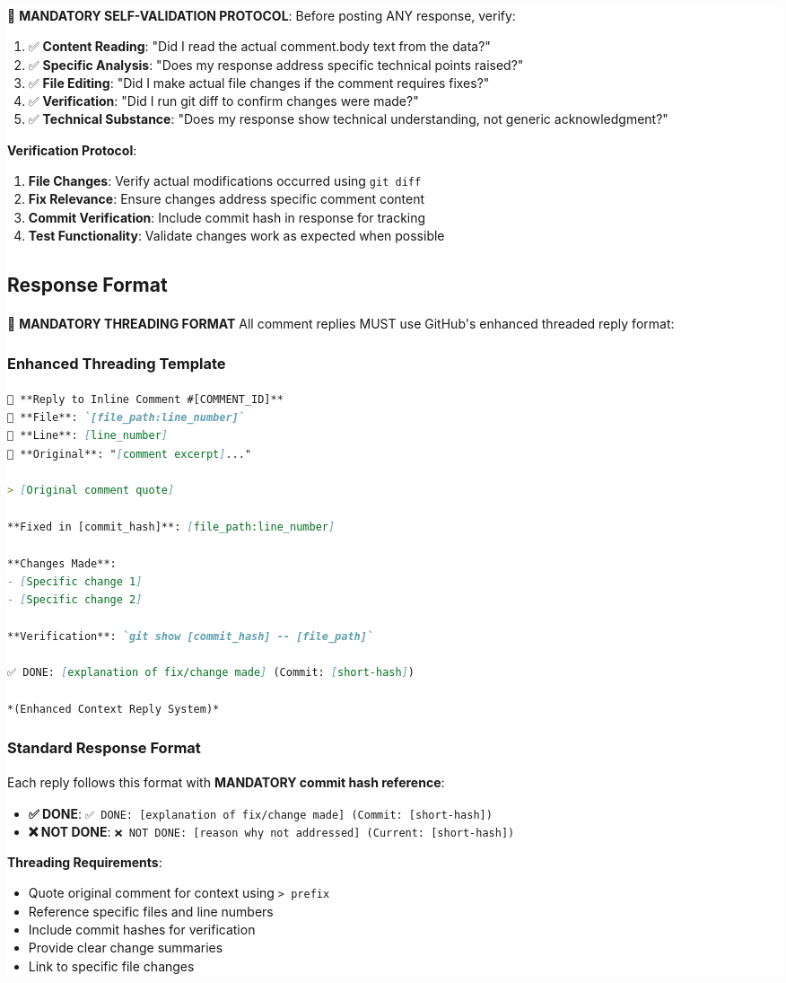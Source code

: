🚨 **MANDATORY SELF-VALIDATION PROTOCOL**:
Before posting ANY response, verify:
1. ✅ **Content Reading**: "Did I read the actual comment.body text from the data?"
2. ✅ **Specific Analysis**: "Does my response address specific technical points raised?"
3. ✅ **File Editing**: "Did I make actual file changes if the comment requires fixes?"
4. ✅ **Verification**: "Did I run git diff to confirm changes were made?"
5. ✅ **Technical Substance**: "Does my response show technical understanding, not generic acknowledgment?"

**Verification Protocol**:
1. **File Changes**: Verify actual modifications occurred using `git diff`
2. **Fix Relevance**: Ensure changes address specific comment content
3. **Commit Verification**: Include commit hash in response for tracking
4. **Test Functionality**: Validate changes work as expected when possible

## Response Format

🚨 **MANDATORY THREADING FORMAT**
All comment replies MUST use GitHub's enhanced threaded reply format:

### Enhanced Threading Template
```markdown
🧵 **Reply to Inline Comment #[COMMENT_ID]**
📁 **File**: `[file_path:line_number]`
📍 **Line**: [line_number]
💬 **Original**: "[comment excerpt]..."

> [Original comment quote]

**Fixed in [commit_hash]**: [file_path:line_number]

**Changes Made**:
- [Specific change 1]
- [Specific change 2]

**Verification**: `git show [commit_hash] -- [file_path]`

✅ DONE: [explanation of fix/change made] (Commit: [short-hash])

*(Enhanced Context Reply System)*
```

### Standard Response Format
Each reply follows this format with **MANDATORY commit hash reference**:
- **✅ DONE**: `✅ DONE: [explanation of fix/change made] (Commit: [short-hash])`
- **❌ NOT DONE**: `❌ NOT DONE: [reason why not addressed] (Current: [short-hash])`

**Threading Requirements**:
- Quote original comment for context using `> prefix`
- Reference specific files and line numbers
- Include commit hashes for verification
- Provide clear change summaries
- Link to specific file changes

